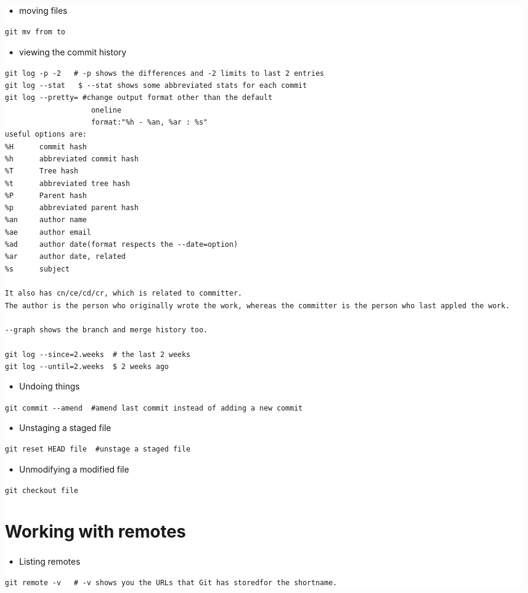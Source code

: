 *	moving files
```
git mv from to
```

*	viewing the commit history
```
git log -p -2   # -p shows the differences and -2 limits to last 2 entries
git log --stat   $ --stat shows some abbreviated stats for each commit
git log --pretty= #change output format other than the default
					oneline
					format:"%h - %an, %ar : %s"
useful options are:
%H   	commit hash
%h 	 	abbreviated commit hash
%T 		Tree hash
%t 		abbreviated tree hash
%P 		Parent hash
%p 		abbreviated parent hash
%an 	author name
%ae 	author email
%ad 	author date(format respects the --date=option)
%ar 	author date, related
%s 		subject

It also has cn/ce/cd/cr, which is related to committer.
The author is the person who originally wrote the work, whereas the committer is the person who last appled the work.

--graph shows the branch and merge history too.

git log --since=2.weeks  # the last 2 weeks
git log --until=2.weeks  $ 2 weeks ago
```

*	Undoing things
```
git commit --amend  #amend last commit instead of adding a new commit
```

*	Unstaging a staged file
```
git reset HEAD file  #unstage a staged file
```

*	Unmodifying a modified file
```
git checkout file
```

# Working with remotes
*	Listing remotes
```
git remote -v   # -v shows you the URLs that Git has storedfor the shortname.
```
